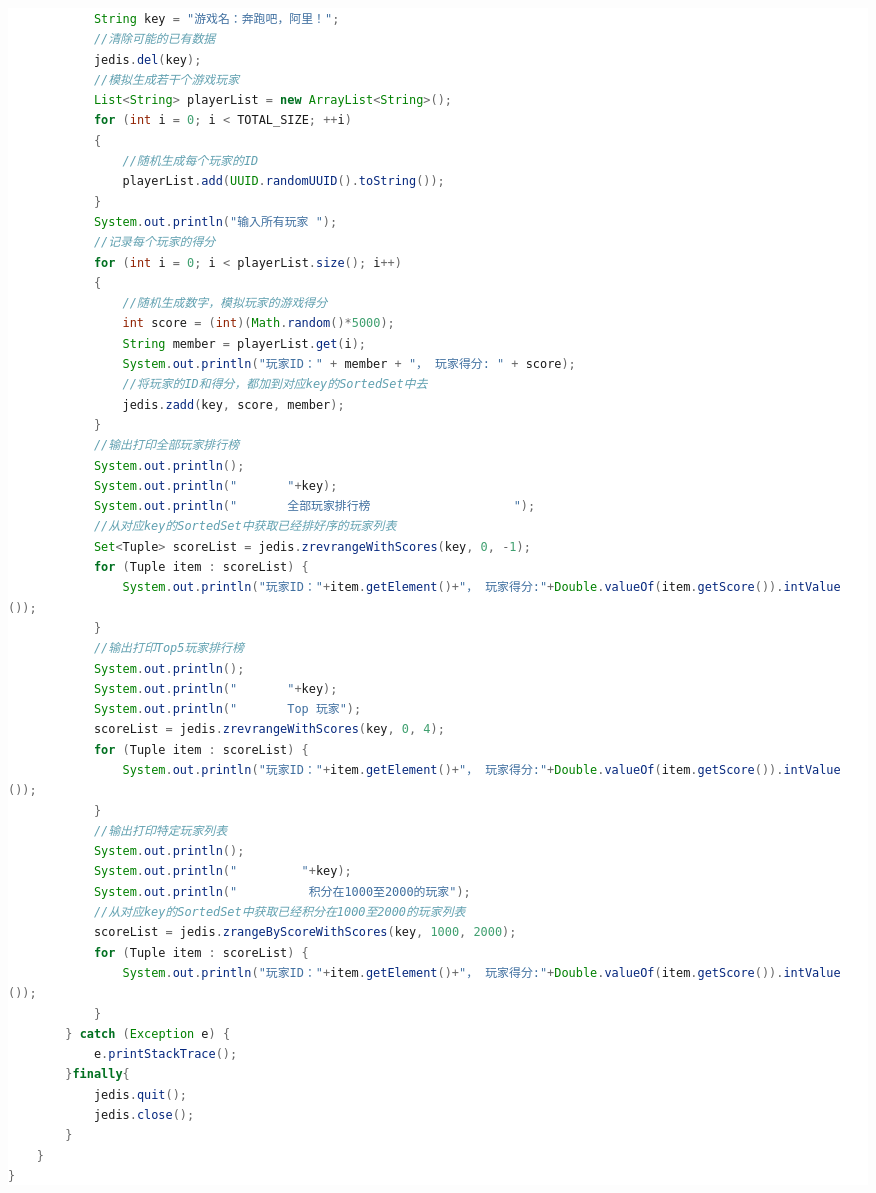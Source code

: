 ```java
            String key = "游戏名：奔跑吧，阿里！";
            //清除可能的已有数据
            jedis.del(key);
            //模拟生成若干个游戏玩家
            List<String> playerList = new ArrayList<String>();
            for (int i = 0; i < TOTAL_SIZE; ++i)
            {
                //随机生成每个玩家的ID
                playerList.add(UUID.randomUUID().toString());
            }
            System.out.println("输入所有玩家 ");
            //记录每个玩家的得分
            for (int i = 0; i < playerList.size(); i++)
            {
                //随机生成数字，模拟玩家的游戏得分
                int score = (int)(Math.random()*5000);
                String member = playerList.get(i);
                System.out.println("玩家ID：" + member + "， 玩家得分: " + score);
                //将玩家的ID和得分，都加到对应key的SortedSet中去
                jedis.zadd(key, score, member);
            }
            //输出打印全部玩家排行榜
            System.out.println();
            System.out.println("       "+key);
            System.out.println("       全部玩家排行榜                    ");
            //从对应key的SortedSet中获取已经排好序的玩家列表
            Set<Tuple> scoreList = jedis.zrevrangeWithScores(key, 0, -1);
            for (Tuple item : scoreList) {  
                System.out.println("玩家ID："+item.getElement()+"， 玩家得分:"+Double.valueOf(item.getScore()).intValue());
            }  
            //输出打印Top5玩家排行榜
            System.out.println();
            System.out.println("       "+key);
            System.out.println("       Top 玩家");
            scoreList = jedis.zrevrangeWithScores(key, 0, 4);
            for (Tuple item : scoreList) {  
                System.out.println("玩家ID："+item.getElement()+"， 玩家得分:"+Double.valueOf(item.getScore()).intValue());
            }
            //输出打印特定玩家列表
            System.out.println();
            System.out.println("         "+key);
            System.out.println("          积分在1000至2000的玩家");
            //从对应key的SortedSet中获取已经积分在1000至2000的玩家列表
            scoreList = jedis.zrangeByScoreWithScores(key, 1000, 2000);
            for (Tuple item : scoreList) {  
                System.out.println("玩家ID："+item.getElement()+"， 玩家得分:"+Double.valueOf(item.getScore()).intValue());
            } 
        } catch (Exception e) {
            e.printStackTrace();
        }finally{
            jedis.quit();
            jedis.close();
        }
    }
}
```
